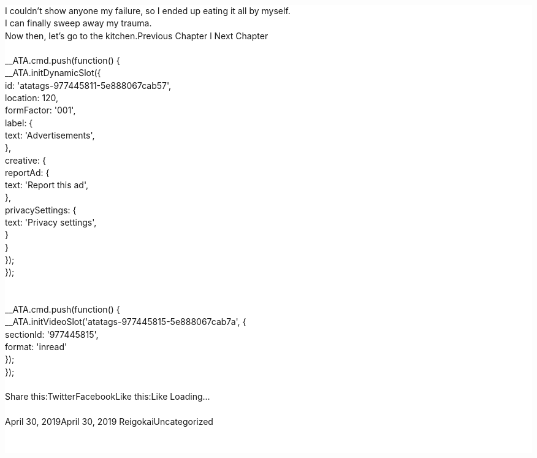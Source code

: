 I couldn’t show anyone my failure, so I ended up eating it all by myself.<br/>
I can finally sweep away my trauma.<br/>
Now then, let’s go to the kitchen.Previous Chapter l Next Chapter <br/>
<br/>
				__ATA.cmd.push(function() {<br/>
					__ATA.initDynamicSlot({<br/>
						id: 'atatags-977445811-5e888067cab57',<br/>
						location: 120,<br/>
						formFactor: '001',<br/>
						label: {<br/>
							text: 'Advertisements',<br/>
						},<br/>
						creative: {<br/>
							reportAd: {<br/>
								text: 'Report this ad',<br/>
							},<br/>
							privacySettings: {<br/>
								text: 'Privacy settings',<br/>
							}<br/>
						}<br/>
					});<br/>
				});<br/>
			<br/>
<br/>
            __ATA.cmd.push(function() {<br/>
                __ATA.initVideoSlot('atatags-977445815-5e888067cab7a', {<br/>
                    sectionId: '977445815',<br/>
                    format: 'inread'<br/>
                });<br/>
            });<br/>
        <br/>
Share this:TwitterFacebookLike this:Like Loading... <br/>
<br/>
April 30, 2019April 30, 2019 ReigokaiUncategorized <br/>
<br/>
<br/>
